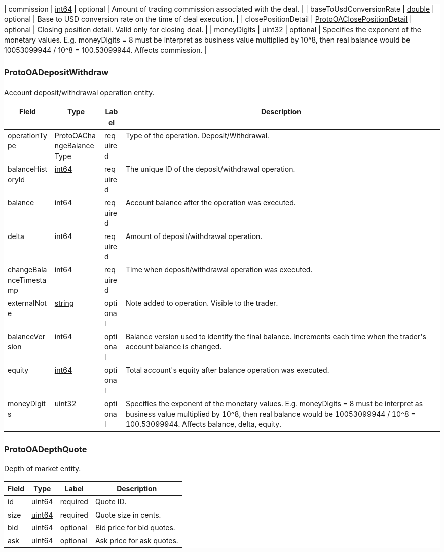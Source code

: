 | commission | [int64](#int64) | optional | Amount of trading commission associated with the deal. |
| baseToUsdConversionRate | [double](#double) | optional | Base to USD conversion rate on the time of deal execution. |
| closePositionDetail | [ProtoOAClosePositionDetail](#protooaclosepositiondetail) | optional | Closing position detail. Valid only for closing deal. |
| moneyDigits | [uint32](#uint32) | optional | Specifies the exponent of the monetary values. E.g. moneyDigits = 8 must be interpret as business value multiplied by 10^8, then real balance would be 10053099944 / 10^8 = 100.53099944. Affects commission. |






<a name=".ProtoOADepositWithdraw"></a>

### ProtoOADepositWithdraw
Account deposit/withdrawal operation entity.


| Field | Type | Label | Description |
| ----- | ---- | ----- | ----------- |
| operationType | [ProtoOAChangeBalanceType](#protooachangebalancetype) | required | Type of the operation. Deposit/Withdrawal. |
| balanceHistoryId | [int64](#int64) | required | The unique ID of the deposit/withdrawal operation. |
| balance | [int64](#int64) | required | Account balance after the operation was executed. |
| delta | [int64](#int64) | required | Amount of deposit/withdrawal operation. |
| changeBalanceTimestamp | [int64](#int64) | required | Time when deposit/withdrawal operation was executed. |
| externalNote | [string](#string) | optional | Note added to operation. Visible to the trader. |
| balanceVersion | [int64](#int64) | optional | Balance version used to identify the final balance. Increments each time when the trader&#39;s account balance is changed. |
| equity | [int64](#int64) | optional | Total account&#39;s equity after balance operation was executed. |
| moneyDigits | [uint32](#uint32) | optional | Specifies the exponent of the monetary values. E.g. moneyDigits = 8 must be interpret as business value multiplied by 10^8, then real balance would be 10053099944 / 10^8 = 100.53099944. Affects balance, delta, equity. |






<a name=".ProtoOADepthQuote"></a>

### ProtoOADepthQuote
Depth of market entity.


| Field | Type | Label | Description |
| ----- | ---- | ----- | ----------- |
| id | [uint64](#uint64) | required | Quote ID. |
| size | [uint64](#uint64) | required | Quote size in cents. |
| bid | [uint64](#uint64) | optional | Bid price for bid quotes. |
| ask | [uint64](#uint64) | optional | Ask price for ask quotes. |

